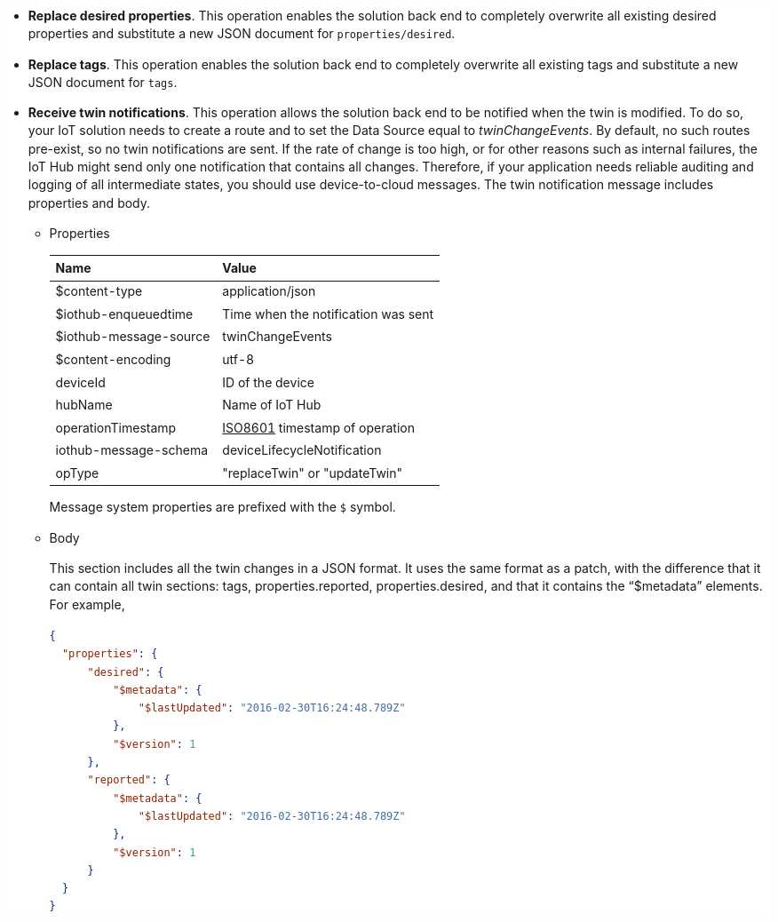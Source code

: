 * **Replace desired properties**. This operation enables the solution back end to completely overwrite all existing desired properties and substitute a new JSON document for `properties/desired`.

* **Replace tags**. This operation enables the solution back end to completely overwrite all existing tags and substitute a new JSON document for `tags`.

* **Receive twin notifications**. This operation allows the solution back end to be notified when the twin is modified. To do so, your IoT solution needs to create a route and to set the Data Source equal to *twinChangeEvents*. By default, no such routes pre-exist, so no twin notifications are sent. If the rate of change is too high, or for other reasons such as internal failures, the IoT Hub might send only one notification that contains all changes. Therefore, if your application needs reliable auditing and logging of all intermediate states, you should use device-to-cloud messages. The twin notification message includes properties and body.

  - Properties

    | Name | Value |
    | --- | --- |
    $content-type | application/json |
    $iothub-enqueuedtime |  Time when the notification was sent |
    $iothub-message-source | twinChangeEvents |
    $content-encoding | utf-8 |
    deviceId | ID of the device |
    hubName | Name of IoT Hub |
    operationTimestamp | [ISO8601](https://en.wikipedia.org/wiki/ISO_8601) timestamp of operation |
    iothub-message-schema | deviceLifecycleNotification |
    opType | "replaceTwin" or "updateTwin" |

    Message system properties are prefixed with the `$` symbol.

  - Body
        
    This section includes all the twin changes in a JSON format. It uses the same format as a patch, with the difference that it can contain all twin sections: tags, properties.reported, properties.desired, and that it contains the “$metadata” elements. For example,

    ```json
    {
      "properties": {
          "desired": {
              "$metadata": {
                  "$lastUpdated": "2016-02-30T16:24:48.789Z"
              },
              "$version": 1
          },
          "reported": {
              "$metadata": {
                  "$lastUpdated": "2016-02-30T16:24:48.789Z"
              },
              "$version": 1
          }
      }
    }
    ```
